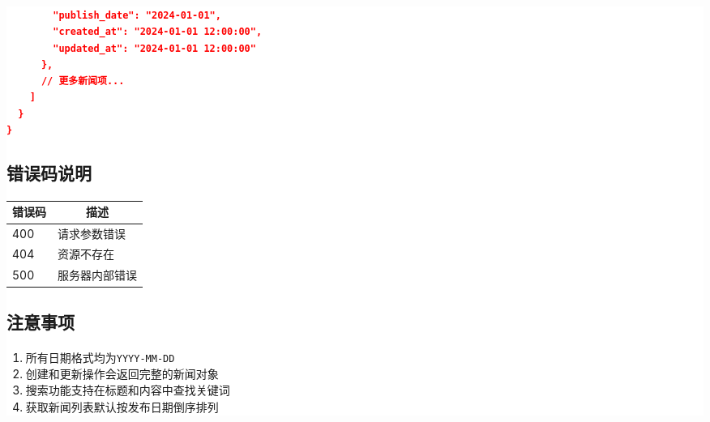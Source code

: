 ```json
        "publish_date": "2024-01-01",
        "created_at": "2024-01-01 12:00:00",
        "updated_at": "2024-01-01 12:00:00"
      },
      // 更多新闻项...
    ]
  }
}
```

## 错误码说明

| 错误码 | 描述 |
|-------|------|
| 400 | 请求参数错误 |
| 404 | 资源不存在 |
| 500 | 服务器内部错误 |

## 注意事项

1. 所有日期格式均为`YYYY-MM-DD`
2. 创建和更新操作会返回完整的新闻对象
3. 搜索功能支持在标题和内容中查找关键词
4. 获取新闻列表默认按发布日期倒序排列